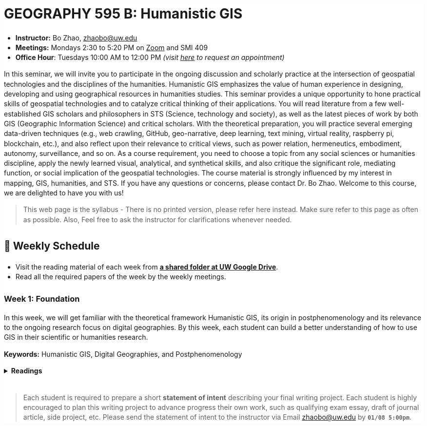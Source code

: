 # GEOGRAPHY 595 B: Humanistic GIS

- **Instructor:** Bo Zhao, zhaobo@uw.edu
- **Meetings:**  Mondays 2:30 to 5:20 PM on [Zoom](https://washington.zoom.us/my/bzhao) and SMI 409
- **Office Hour**: Tuesdays 10:00 AM to 12:00 PM *(visit [here](https://calendar.google.com/calendar/u/0/selfsched?sstoken=UUZvU2gxXzVlZnZpfGRlZmF1bHR8NzM4ODA5MzUyNjAxZDU2Y2ViNTZiMzk2ZmM0N2VmNzI) to request an appointment)*


In this seminar, we will invite you to participate in the ongoing discussion and scholarly practice at the intersection of geospatial technologies and the disciplines of the humanities. Humanistic GIS emphasizes the value of human experience in designing, developing and using geographical resources in humanities studies. This seminar provides a unique opportunity to hone practical skills of geospatial technologies and to catalyze critical thinking of their applications. You will read literature from a few well-established GIS scholars and philosophers in STS (Science, technology and society), as well as the latest pieces of work by both GIS (Geographic Information Science) and critical scholars. With the theoretical preparation, you will practice several emerging data-driven techniques (e.g., web crawling, GitHub, geo-narrative, deep learning, text mining, virtual reality, raspberry pi, blockchain, etc.), and also reflect upon their relevance to critical views, such as power relation, hermeneutics, embodiment, autonomy, surveillance, and so on. As a course requirement, you need to choose a topic from any social sciences or humanities discipline, apply the newly learned visual, analytical, and synthetical skills, and also critique the significant role, mediating function, or social implication of the geospatial technologies. The course material is strongly influenced by my interest in mapping, GIS, humanities, and STS. If you have any questions or concerns, please contact Dr. Bo Zhao. Welcome to this course, we are delighted to have you with us!





> This web page is the syllabus - There is no printed version, please refer here instead. Make sure refer to this page as often as possible. Also, Feel free to ask the instructor for clarifications whenever needed.

## :calendar: Weekly Schedule

- Visit the reading material of each week from [**a shared folder at UW Google Drive**](https://drive.google.com/drive/u/1/folders/1F1rVljPvChxc5DlJK3dzCuXXW34vvMIv).
- Read all the required papers of the week by the weekly meetings.

### Week 1: Foundation

In this week, we will get familiar with the theoretical framework Humanistic GIS, its origin in postphenomenology and its relevance to the ongoing research focus on digital geographies. By this week, each student can build a better understanding of how to use GIS in their scientific or humanities research.

**Keywords:** Humanistic GIS, Digital Geographies, and Postphenomenology

<details><summary><b>Readings</b></summary></details>
<br/>

> Each student is required to prepare a short **statement of intent** describing your final writing project. Each student is highly encouraged to plan this writing project to advance progress their own work, such as qualifying exam essay, draft of journal article, side project, etc. Please send the statement of intent to the instructor via Email zhaobo@uw.edu by **`01/08 5:00pm`**.
